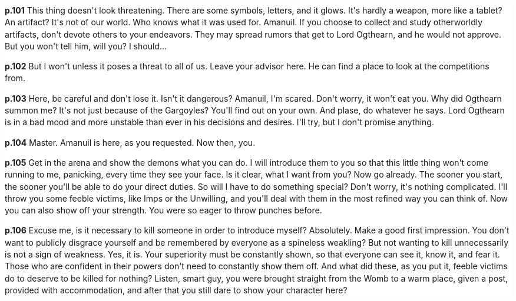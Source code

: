 **p.101**
This thing doesn't look threatening. There are some symbols, letters, and it glows.
It's hardly a weapon, more like a tablet? An artifact?
It's not of our world. Who knows what it was used for.
Amanuil.
If you choose to collect and study otherworldly artifacts, don't devote others to your endeavors.
They may spread rumors that get to Lord Ogthearn, and he would not approve.
But you won't tell him, will you?
I should...

**p.102**
But I won't unless it poses a threat to all of us.
Leave your advisor here.
He can find a place to look at the competitions from.

**p.103**
Here, be careful and don't lose it.
Isn't it dangerous? Amanuil, I'm scared.
Don't worry, it won't eat you.
Why did Ogthearn summon me? It's not just because of the Gargoyles?
You'll find out on your own.
And plase, do whatever he says.
Lord Ogthearn is in a bad mood and more unstable than ever in his decisions and desires.
I'll try, but I don't promise anything.

**p.104**
Master.
Amanuil is here, as you requested.
Now then, you.

**p.105**
Get in the arena and show the demons what you can do.
I will introduce them to you so that this little thing won't come running to me, panicking, every time they see your face.
Is it clear, what I want from you?
Now go already. The sooner you start, the sooner you'll be able to do your direct duties.
So will I have to do something special?
Don't worry, it's nothing complicated.
I'll throw you some feeble victims, like Imps or the Unwilling, and you'll deal with them in the most refined way you can think of.
Now you can also show off your strength.
You were so eager to throw punches before.

**p.106**
Excuse me, is it necessary to kill someone in order to introduce myself?
Absolutely. Make a good first impression. You don't want to publicly disgrace yourself and be remembered by everyone as a spineless weakling?
But not wanting to kill unnecessarily is not a sign of weakness.
Yes, it is. Your superiority must be constantly shown, so that everyone can see it, know it, and fear it.
Those who are confident in their powers don't need to constantly show them off.
And what did these, as you put it, feeble victims do to deserve to be killed for nothing?
Listen, smart guy, you were brought straight from the Womb to a warm place, given a post, provided with accommodation, and after that you still dare to show your character here?
